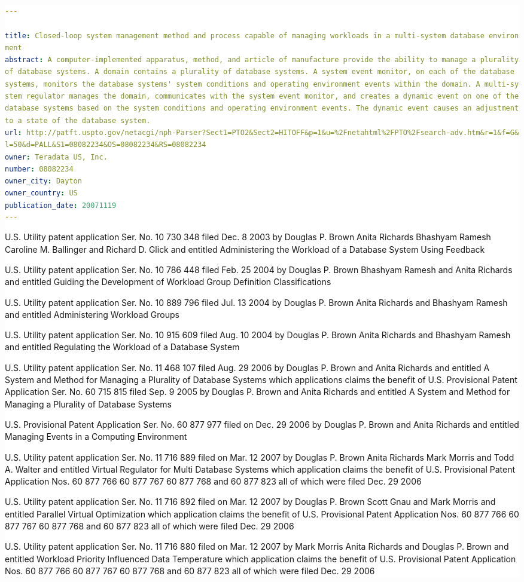 ```yaml
---

title: Closed-loop system management method and process capable of managing workloads in a multi-system database environment
abstract: A computer-implemented apparatus, method, and article of manufacture provide the ability to manage a plurality of database systems. A domain contains a plurality of database systems. A system event monitor, on each of the database systems, monitors the database systems' system conditions and operating environment events within the domain. A multi-system regulator manages the domain, communicates with the system event monitor, and creates a dynamic event on one of the database systems based on the system conditions and operating environment events. The dynamic event causes an adjustment to a state of the database system.
url: http://patft.uspto.gov/netacgi/nph-Parser?Sect1=PTO2&Sect2=HITOFF&p=1&u=%2Fnetahtml%2FPTO%2Fsearch-adv.htm&r=1&f=G&l=50&d=PALL&S1=08082234&OS=08082234&RS=08082234
owner: Teradata US, Inc.
number: 08082234
owner_city: Dayton
owner_country: US
publication_date: 20071119
---
```

U.S. Utility patent application Ser. No. 10 730 348 filed Dec. 8 2003 by Douglas P. Brown Anita Richards Bhashyam Ramesh Caroline M. Ballinger and Richard D. Glick and entitled Administering the Workload of a Database System Using Feedback 

U.S. Utility patent application Ser. No. 10 786 448 filed Feb. 25 2004 by Douglas P. Brown Bhashyam Ramesh and Anita Richards and entitled Guiding the Development of Workload Group Definition Classifications 

U.S. Utility patent application Ser. No. 10 889 796 filed Jul. 13 2004 by Douglas P. Brown Anita Richards and Bhashyam Ramesh and entitled Administering Workload Groups 

U.S. Utility patent application Ser. No. 10 915 609 filed Aug. 10 2004 by Douglas P. Brown Anita Richards and Bhashyam Ramesh and entitled Regulating the Workload of a Database System 

U.S. Utility patent application Ser. No. 11 468 107 filed Aug. 29 2006 by Douglas P. Brown and Anita Richards and entitled A System and Method for Managing a Plurality of Database Systems which applications claims the benefit of U.S. Provisional Patent Application Ser. No. 60 715 815 filed Sep. 9 2005 by Douglas P. Brown and Anita Richards and entitled A System and Method for Managing a Plurality of Database Systems 

U.S. Provisional Patent Application Ser. No. 60 877 977 filed on Dec. 29 2006 by Douglas P. Brown and Anita Richards and entitled Managing Events in a Computing Environment 

U.S. Utility patent application Ser. No. 11 716 889 filed on Mar. 12 2007 by Douglas P. Brown Anita Richards Mark Morris and Todd A. Walter and entitled Virtual Regulator for Multi Database Systems which application claims the benefit of U.S. Provisional Patent Application Nos. 60 877 766 60 877 767 60 877 768 and 60 877 823 all of which were filed Dec. 29 2006 

U.S. Utility patent application Ser. No. 11 716 892 filed on Mar. 12 2007 by Douglas P. Brown Scott Gnau and Mark Morris and entitled Parallel Virtual Optimization which application claims the benefit of U.S. Provisional Patent Application Nos. 60 877 766 60 877 767 60 877 768 and 60 877 823 all of which were filed Dec. 29 2006 

U.S. Utility patent application Ser. No. 11 716 880 filed on Mar. 12 2007 by Mark Morris Anita Richards and Douglas P. Brown and entitled Workload Priority Influenced Data Temperature which application claims the benefit of U.S. Provisional Patent Application Nos. 60 877 766 60 877 767 60 877 768 and 60 877 823 all of which were filed Dec. 29 2006 
